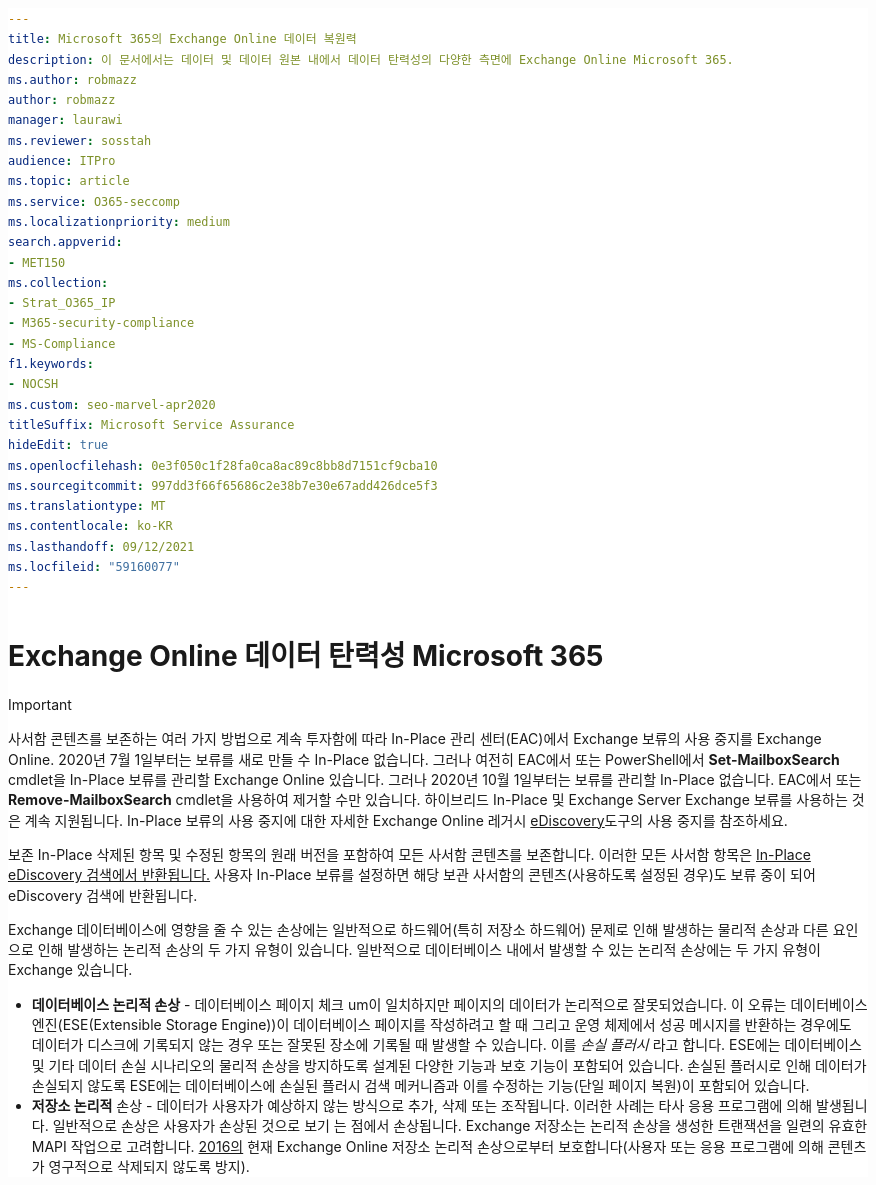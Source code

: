 ```yaml
---
title: Microsoft 365의 Exchange Online 데이터 복원력
description: 이 문서에서는 데이터 및 데이터 원본 내에서 데이터 탄력성의 다양한 측면에 Exchange Online Microsoft 365.
ms.author: robmazz
author: robmazz
manager: laurawi
ms.reviewer: sosstah
audience: ITPro
ms.topic: article
ms.service: O365-seccomp
ms.localizationpriority: medium
search.appverid:
- MET150
ms.collection:
- Strat_O365_IP
- M365-security-compliance
- MS-Compliance
f1.keywords:
- NOCSH
ms.custom: seo-marvel-apr2020
titleSuffix: Microsoft Service Assurance
hideEdit: true
ms.openlocfilehash: 0e3f050c1f28fa0ca8ac89c8bb8d7151cf9cba10
ms.sourcegitcommit: 997dd3f66f65686c2e38b7e30e67add426dce5f3
ms.translationtype: MT
ms.contentlocale: ko-KR
ms.lasthandoff: 09/12/2021
ms.locfileid: "59160077"
---
```

# <a name="exchange-online-data-resiliency-in-microsoft-365"></a>Exchange Online 데이터 탄력성 Microsoft 365

>[!IMPORTANT]
>사서함 콘텐츠를 보존하는 여러 가지 방법으로 계속 투자함에 따라 In-Place 관리 센터(EAC)에서 Exchange 보류의 사용 중지를 Exchange Online. 2020년 7월 1일부터는 보류를 새로 만들 수 In-Place 없습니다. 그러나 여전히 EAC에서 또는 PowerShell에서 **Set-MailboxSearch** cmdlet을 In-Place 보류를 관리할 Exchange Online 있습니다. 그러나 2020년 10월 1일부터는 보류를 관리할 In-Place 없습니다. EAC에서 또는 **Remove-MailboxSearch** cmdlet을 사용하여 제거할 수만 있습니다. 하이브리드 In-Place 및 Exchange Server Exchange 보류를 사용하는 것은 계속 지원됩니다. In-Place 보류의 사용 중지에 대한 자세한 Exchange Online 레거시 [eDiscovery](/microsoft-365/compliance/legacy-ediscovery-retirement)도구의 사용 중지를 참조하세요.

보존 In-Place 삭제된 항목 및 수정된 항목의 원래 버전을 포함하여 모든 사서함 콘텐츠를 보존합니다. 이러한 모든 사서함 항목은 [In-Place eDiscovery 검색에서 반환됩니다.](/exchange/security-and-compliance/in-place-ediscovery/in-place-ediscovery) 사용자 In-Place 보류를 설정하면 해당 보관 사서함의 콘텐츠(사용하도록 설정된 경우)도 보류 중이 되어 eDiscovery 검색에 반환됩니다.

Exchange 데이터베이스에 영향을 줄 수 있는 손상에는 일반적으로 하드웨어(특히 저장소 하드웨어) 문제로 인해 발생하는 물리적 손상과 다른 요인으로 인해 발생하는 논리적 손상의 두 가지 유형이 있습니다. 일반적으로 데이터베이스 내에서 발생할 수 있는 논리적 손상에는 두 가지 유형이 Exchange 있습니다.

- **데이터베이스 논리적 손상** - 데이터베이스 페이지 체크 um이 일치하지만 페이지의 데이터가 논리적으로 잘못되었습니다. 이 오류는 데이터베이스 엔진(ESE(Extensible Storage Engine))이 데이터베이스 페이지를 작성하려고 할 때 그리고 운영 체제에서 성공 메시지를 반환하는 경우에도 데이터가 디스크에 기록되지 않는 경우 또는 잘못된 장소에 기록될 때 발생할 수 있습니다. 이를 *손실 플러시* 라고 합니다. ESE에는 데이터베이스 및 기타 데이터 손실 시나리오의 물리적 손상을 방지하도록 설계된 다양한 기능과 보호 기능이 포함되어 있습니다. 손실된 플러시로 인해 데이터가 손실되지 않도록 ESE에는 데이터베이스에 손실된 플러시 검색 메커니즘과 이를 수정하는 기능(단일 페이지 복원)이 포함되어 있습니다.
- **저장소 논리적** 손상 - 데이터가 사용자가 예상하지 않는 방식으로 추가, 삭제 또는 조작됩니다. 이러한 사례는 타사 응용 프로그램에 의해 발생됩니다. 일반적으로 손상은 사용자가 손상된 것으로 보기 는 점에서 손상됩니다. Exchange 저장소는 논리적 손상을 생성한 트랜잭션을 일련의 유효한 MAPI 작업으로 고려합니다. [2016의](/exchange/security-and-compliance/create-or-remove-in-place-holds) 현재 Exchange Online 저장소 논리적 손상으로부터 보호합니다(사용자 또는 응용 프로그램에 의해 콘텐츠가 영구적으로 삭제되지 않도록 방지). 
